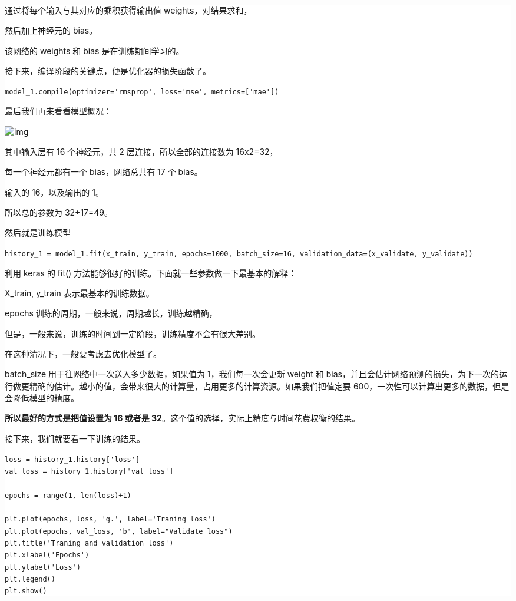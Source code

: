 通过将每个输入与其对应的乘积获得输出值 weights，对结果求和，

然后加上神经元的 bias。

该网络的 weights 和 bias 是在训练期间学习的。 



接下来，编译阶段的关键点，便是优化器的损失函数了。

```
model_1.compile(optimizer='rmsprop', loss='mse', metrics=['mae'])
```

最后我们再来看看模型概况：

![img](../images/random_name/aHR0cHM6Ly9tbWJpei5xcGljLmNuL21tYml6X2pwZy9Oa0UzdU1GaWFmWEdVRmRBUERIUUpaY1djdFpNWWdLUUdzeEg2Z2dJZ29BOWlhRU53djZGWHoxNTNQNUVrb0c3eWM3VExFbVFXSktUTHE2VWliekdBRUVwdy82NDA)

 

其中输入层有 16 个神经元，共 2 层连接，所以全部的连接数为 16x2=32，

每一个神经元都有一个 bias，网络总共有 17 个 bias。

输入的 16，以及输出的 1。

所以总的参数为 32+17=49。

然后就是训练模型

```
history_1 = model_1.fit(x_train, y_train, epochs=1000, batch_size=16, validation_data=(x_validate, y_validate))
```

利用 keras 的 fit() 方法能够很好的训练。下面就一些参数做一下最基本的解释：

X_train, y_train 表示最基本的训练数据。

epochs 训练的周期，一般来说，周期越长，训练越精确，

但是，一般来说，训练的时间到一定阶段，训练精度不会有很大差别。

在这种清况下，一般要考虑去优化模型了。

batch_size 用于往网络中一次送入多少数据，如果值为 1，我们每一次会更新 weight 和 bias，并且会估计网络预测的损失，为下一次的运行做更精确的估计。越小的值，会带来很大的计算量，占用更多的计算资源。如果我们把值定要 600，一次性可以计算出更多的数据，但是会降低模型的精度。

**所以最好的方式是把值设置为 16 或者是 32**。这个值的选择，实际上精度与时间花费权衡的结果。

接下来，我们就要看一下训练的结果。

```
loss = history_1.history['loss']
val_loss = history_1.history['val_loss']

epochs = range(1, len(loss)+1)

plt.plot(epochs, loss, 'g.', label='Traning loss')
plt.plot(epochs, val_loss, 'b', label="Validate loss")
plt.title('Traning and validation loss')
plt.xlabel('Epochs')
plt.ylabel('Loss')
plt.legend()
plt.show()
```
